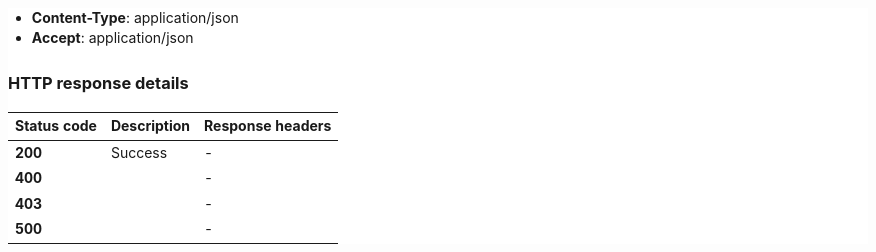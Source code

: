  - **Content-Type**: application/json
 - **Accept**: application/json

### HTTP response details
| Status code | Description | Response headers |
|-------------|-------------|------------------|
| **200** | Success |  -  |
| **400** |  |  -  |
| **403** |  |  -  |
| **500** |  |  -  |


